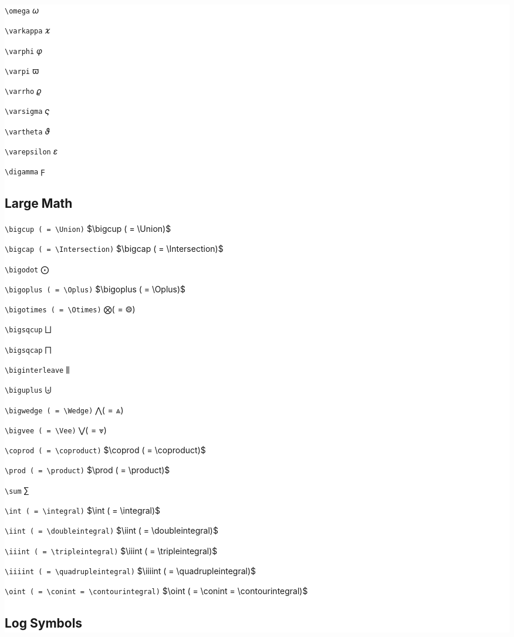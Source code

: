 `\omega` $\omega$

`\varkappa` $\varkappa$

`\varphi` $\varphi$

`\varpi` $\varpi$

`\varrho` $\varrho$

`\varsigma` $\varsigma$

`\vartheta` $\vartheta$

`\varepsilon` $\varepsilon$

`\digamma` $\digamma$


## Large Math


`\bigcup ( = \Union)` $\bigcup ( = \Union)$

`\bigcap ( = \Intersection)` $\bigcap ( = \Intersection)$

`\bigodot` $\bigodot$

`\bigoplus ( = \Oplus)` $\bigoplus ( = \Oplus)$

`\bigotimes ( = \Otimes)` $\bigotimes ( = \Otimes)$

`\bigsqcup` $\bigsqcup$

`\bigsqcap` $\bigsqcap$

`\biginterleave` $\biginterleave$

`\biguplus` $\biguplus$

`\bigwedge ( = \Wedge)` $\bigwedge ( = \Wedge)$

`\bigvee ( = \Vee)` $\bigvee ( = \Vee)$

`\coprod ( = \coproduct)` $\coprod ( = \coproduct)$

`\prod ( = \product)` $\prod ( = \product)$

`\sum` $\sum$

`\int ( = \integral)` $\int ( = \integral)$

`\iint ( = \doubleintegral)` $\iint ( = \doubleintegral)$

`\iiint ( = \tripleintegral)` $\iiint ( = \tripleintegral)$

`\iiiint ( = \quadrupleintegral)` $\iiiint ( = \quadrupleintegral)$

`\oint ( = \conint = \contourintegral)` $\oint ( = \conint = \contourintegral)$


## Log Symbols

